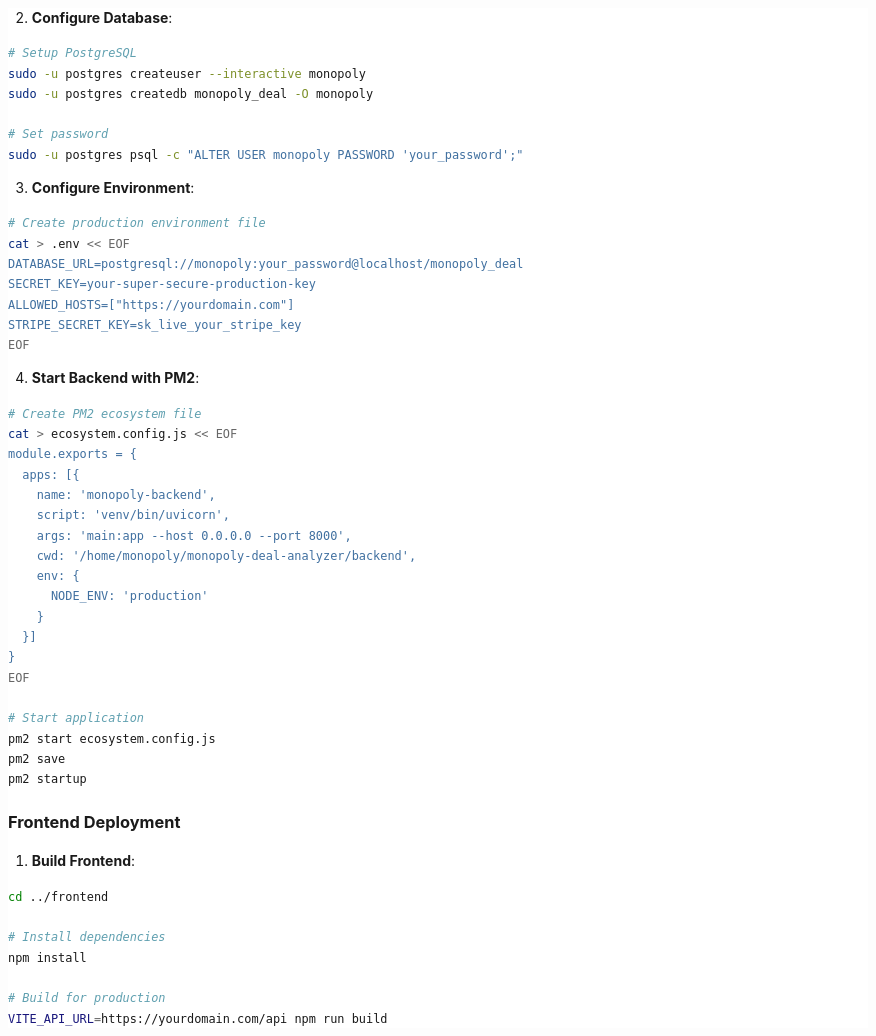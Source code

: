 2. **Configure Database**:
```bash
# Setup PostgreSQL
sudo -u postgres createuser --interactive monopoly
sudo -u postgres createdb monopoly_deal -O monopoly

# Set password
sudo -u postgres psql -c "ALTER USER monopoly PASSWORD 'your_password';"
```

3. **Configure Environment**:
```bash
# Create production environment file
cat > .env << EOF
DATABASE_URL=postgresql://monopoly:your_password@localhost/monopoly_deal
SECRET_KEY=your-super-secure-production-key
ALLOWED_HOSTS=["https://yourdomain.com"]
STRIPE_SECRET_KEY=sk_live_your_stripe_key
EOF
```

4. **Start Backend with PM2**:
```bash
# Create PM2 ecosystem file
cat > ecosystem.config.js << EOF
module.exports = {
  apps: [{
    name: 'monopoly-backend',
    script: 'venv/bin/uvicorn',
    args: 'main:app --host 0.0.0.0 --port 8000',
    cwd: '/home/monopoly/monopoly-deal-analyzer/backend',
    env: {
      NODE_ENV: 'production'
    }
  }]
}
EOF

# Start application
pm2 start ecosystem.config.js
pm2 save
pm2 startup
```

### Frontend Deployment

1. **Build Frontend**:
```bash
cd ../frontend

# Install dependencies
npm install

# Build for production
VITE_API_URL=https://yourdomain.com/api npm run build
```
